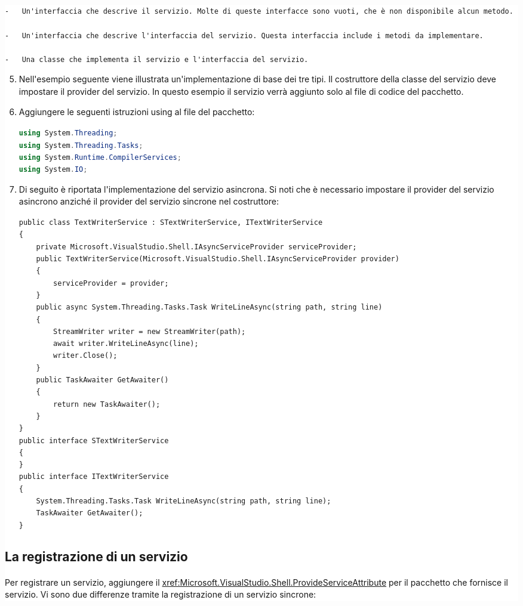     -   Un'interfaccia che descrive il servizio. Molte di queste interfacce sono vuoti, che è non disponibile alcun metodo.  
  
    -   Un'interfaccia che descrive l'interfaccia del servizio. Questa interfaccia include i metodi da implementare.  
  
    -   Una classe che implementa il servizio e l'interfaccia del servizio.  
  
5.  Nell'esempio seguente viene illustrata un'implementazione di base dei tre tipi. Il costruttore della classe del servizio deve impostare il provider del servizio. In questo esempio il servizio verrà aggiunto solo al file di codice del pacchetto.  
  
6.  Aggiungere le seguenti istruzioni using al file del pacchetto:  
  
    ```csharp  
    using System.Threading;  
    using System.Threading.Tasks;  
    using System.Runtime.CompilerServices;  
    using System.IO;  
    ```  
  
7.  Di seguito è riportata l'implementazione del servizio asincrona. Si noti che è necessario impostare il provider del servizio asincrono anziché il provider del servizio sincrone nel costruttore:  
  
    ```  
    public class TextWriterService : STextWriterService, ITextWriterService  
    {  
        private Microsoft.VisualStudio.Shell.IAsyncServiceProvider serviceProvider;  
        public TextWriterService(Microsoft.VisualStudio.Shell.IAsyncServiceProvider provider)  
        {  
            serviceProvider = provider;  
        }  
        public async System.Threading.Tasks.Task WriteLineAsync(string path, string line)  
        {  
            StreamWriter writer = new StreamWriter(path);  
            await writer.WriteLineAsync(line);  
            writer.Close();  
        }  
        public TaskAwaiter GetAwaiter()  
        {  
            return new TaskAwaiter();  
        }  
    }  
    public interface STextWriterService  
    {  
    }  
    public interface ITextWriterService   
    {  
        System.Threading.Tasks.Task WriteLineAsync(string path, string line);  
        TaskAwaiter GetAwaiter();  
    }  
    ```  
  
## <a name="registering-a-service"></a>La registrazione di un servizio  
 Per registrare un servizio, aggiungere il <xref:Microsoft.VisualStudio.Shell.ProvideServiceAttribute> per il pacchetto che fornisce il servizio. Vi sono due differenze tramite la registrazione di un servizio sincrone:  
  